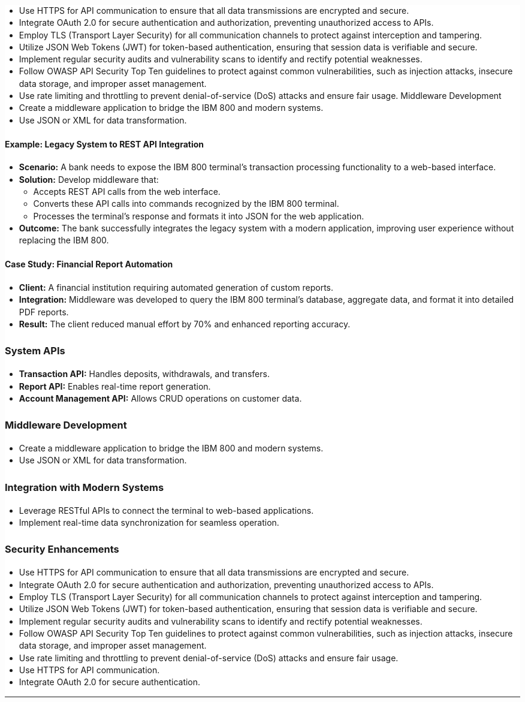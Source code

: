 - Use HTTPS for API communication to ensure that all data transmissions are encrypted and secure.
- Integrate OAuth 2.0 for secure authentication and authorization, preventing unauthorized access to APIs.
- Employ TLS (Transport Layer Security) for all communication channels to protect against interception and tampering.
- Utilize JSON Web Tokens (JWT) for token-based authentication, ensuring that session data is verifiable and secure.
- Implement regular security audits and vulnerability scans to identify and rectify potential weaknesses.
- Follow OWASP API Security Top Ten guidelines to protect against common vulnerabilities, such as injection attacks, insecure data storage, and improper asset management.
- Use rate limiting and throttling to prevent denial-of-service (DoS) attacks and ensure fair usage. Middleware Development
- Create a middleware application to bridge the IBM 800 and modern systems.
- Use JSON or XML for data transformation.

#### Example: Legacy System to REST API Integration
- **Scenario:** A bank needs to expose the IBM 800 terminal’s transaction processing functionality to a web-based interface.
- **Solution:** Develop middleware that:
  - Accepts REST API calls from the web interface.
  - Converts these API calls into commands recognized by the IBM 800 terminal.
  - Processes the terminal’s response and formats it into JSON for the web application.
- **Outcome:** The bank successfully integrates the legacy system with a modern application, improving user experience without replacing the IBM 800.

#### Case Study: Financial Report Automation
- **Client:** A financial institution requiring automated generation of custom reports.
- **Integration:** Middleware was developed to query the IBM 800 terminal’s database, aggregate data, and format it into detailed PDF reports.
- **Result:** The client reduced manual effort by 70% and enhanced reporting accuracy.

### System APIs
- **Transaction API:** Handles deposits, withdrawals, and transfers.
- **Report API:** Enables real-time report generation.
- **Account Management API:** Allows CRUD operations on customer data.

### Middleware Development
- Create a middleware application to bridge the IBM 800 and modern systems.
- Use JSON or XML for data transformation.

### Integration with Modern Systems
- Leverage RESTful APIs to connect the terminal to web-based applications.
- Implement real-time data synchronization for seamless operation.

### Security Enhancements
- Use HTTPS for API communication to ensure that all data transmissions are encrypted and secure.
- Integrate OAuth 2.0 for secure authentication and authorization, preventing unauthorized access to APIs.
- Employ TLS (Transport Layer Security) for all communication channels to protect against interception and tampering.
- Utilize JSON Web Tokens (JWT) for token-based authentication, ensuring that session data is verifiable and secure.
- Implement regular security audits and vulnerability scans to identify and rectify potential weaknesses.
- Follow OWASP API Security Top Ten guidelines to protect against common vulnerabilities, such as injection attacks, insecure data storage, and improper asset management.
- Use rate limiting and throttling to prevent denial-of-service (DoS) attacks and ensure fair usage.
- Use HTTPS for API communication.
- Integrate OAuth 2.0 for secure authentication.

---